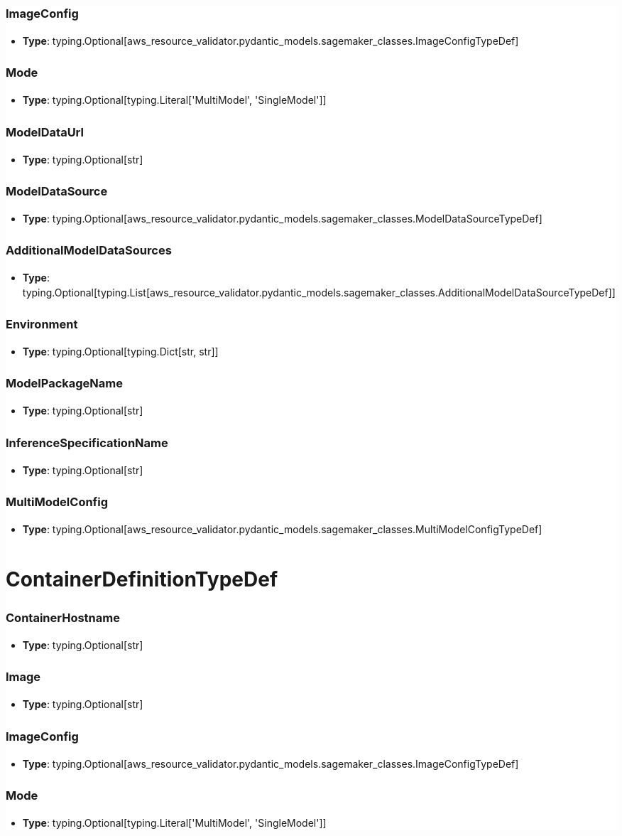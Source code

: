 ### ImageConfig
- **Type**: typing.Optional[aws_resource_validator.pydantic_models.sagemaker_classes.ImageConfigTypeDef]

### Mode
- **Type**: typing.Optional[typing.Literal['MultiModel', 'SingleModel']]

### ModelDataUrl
- **Type**: typing.Optional[str]

### ModelDataSource
- **Type**: typing.Optional[aws_resource_validator.pydantic_models.sagemaker_classes.ModelDataSourceTypeDef]

### AdditionalModelDataSources
- **Type**: typing.Optional[typing.List[aws_resource_validator.pydantic_models.sagemaker_classes.AdditionalModelDataSourceTypeDef]]

### Environment
- **Type**: typing.Optional[typing.Dict[str, str]]

### ModelPackageName
- **Type**: typing.Optional[str]

### InferenceSpecificationName
- **Type**: typing.Optional[str]

### MultiModelConfig
- **Type**: typing.Optional[aws_resource_validator.pydantic_models.sagemaker_classes.MultiModelConfigTypeDef]


# ContainerDefinitionTypeDef

### ContainerHostname
- **Type**: typing.Optional[str]

### Image
- **Type**: typing.Optional[str]

### ImageConfig
- **Type**: typing.Optional[aws_resource_validator.pydantic_models.sagemaker_classes.ImageConfigTypeDef]

### Mode
- **Type**: typing.Optional[typing.Literal['MultiModel', 'SingleModel']]
